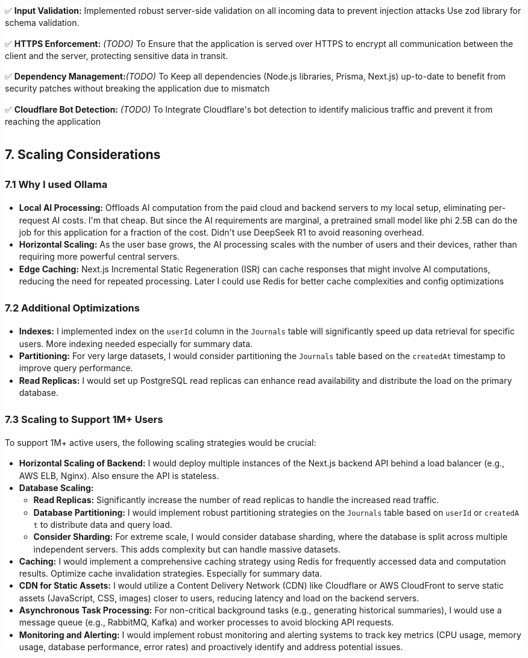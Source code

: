 ✅ **Input Validation:** Implemented robust server-side validation on all incoming data to prevent injection attacks Use zod library for schema validation.

✅ **HTTPS Enforcement:** *(TODO)* To Ensure that the application is served over HTTPS to encrypt all communication between the client and the server, protecting sensitive data in transit.

✅ **Dependency Management:***(TODO)* To Keep all dependencies (Node.js libraries, Prisma, Next.js) up-to-date to benefit from security patches without breaking the application due to mismatch

✅ **Cloudflare Bot Detection:** *(TODO)* To Integrate Cloudflare's bot detection to identify malicious traffic and prevent it from reaching the application


## 7. Scaling Considerations

### 7.1 Why I used Ollama

- **Local AI Processing:** Offloads AI computation from the paid cloud and backend servers to my local setup, eliminating per-request AI costs. I'm that cheap. But since the AI requirements are marginal, a pretrained small model like phi 2.5B can do the job for this application for a fraction of the cost. Didn't use DeepSeek R1 to avoid reasoning overhead.
- **Horizontal Scaling:** As the user base grows, the AI processing scales with the number of users and their devices, rather than requiring more powerful central servers.
- **Edge Caching:** Next.js Incremental Static Regeneration (ISR) can cache responses that might involve AI computations, reducing the need for repeated processing. Later I could use Redis for better cache complexities and config optimizations

### 7.2 Additional Optimizations

- **Indexes:** I implemented index on the `userId` column in the `Journals` table will significantly speed up data retrieval for specific users. More indexing needed especially for summary data.
- **Partitioning:** For very large datasets, I would consider partitioning the `Journals` table based on the `createdAt` timestamp to improve query performance.
- **Read Replicas:** I would set up PostgreSQL read replicas can enhance read availability and distribute the load on the primary database.

### 7.3 Scaling to Support 1M+ Users

To support 1M+ active users, the following scaling strategies would be crucial:

- **Horizontal Scaling of Backend:** I would deploy multiple instances of the Next.js backend API behind a load balancer (e.g., AWS ELB, Nginx). Also ensure the API is stateless.
- **Database Scaling:**
    - **Read Replicas:** Significantly increase the number of read replicas to handle the increased read traffic.
    - **Database Partitioning:** I would implement robust partitioning strategies on the `Journals` table based on `userId` or `createdAt` to distribute data and query load.
    - **Consider Sharding:** For extreme scale, I would consider database sharding, where the database is split across multiple independent servers. This adds complexity but can handle massive datasets.
- **Caching:** I would implement a comprehensive caching strategy using Redis for frequently accessed data and computation results. Optimize cache invalidation strategies. Especially for summary data.
- **CDN for Static Assets:** I would utilize a Content Delivery Network (CDN) like Cloudflare or AWS CloudFront to serve static assets (JavaScript, CSS, images) closer to users, reducing latency and load on the backend servers.
- **Asynchronous Task Processing:** For non-critical background tasks (e.g., generating historical summaries), I would use a message queue (e.g., RabbitMQ, Kafka) and worker processes to avoid blocking API requests.
- **Monitoring and Alerting:** I would implement robust monitoring and alerting systems to track key metrics (CPU usage, memory usage, database performance, error rates) and proactively identify and address potential issues.
